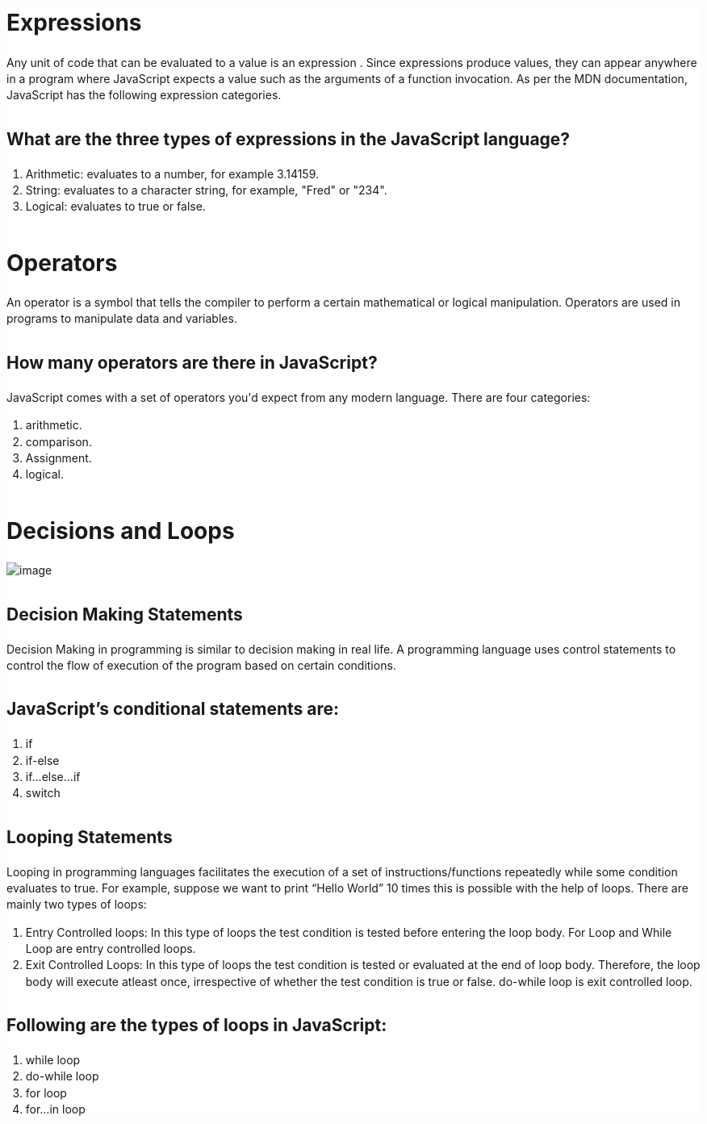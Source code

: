 # Expressions
Any unit of code that can be evaluated to a value is an expression . Since expressions produce values, they can appear anywhere in a program where JavaScript expects a value such as the arguments of a function invocation. As per the MDN documentation, JavaScript has the following expression categories.

## What are the three types of expressions in the JavaScript language?
1. Arithmetic: evaluates to a number, for example 3.14159.
2. String: evaluates to a character string, for example, "Fred" or "234".
3. Logical: evaluates to true or false.

# Operators
An operator is a symbol that tells the compiler to perform a certain mathematical or logical manipulation. Operators are used in programs to manipulate data and variables.

## How many operators are there in JavaScript?
JavaScript comes with a set of operators you'd expect from any modern language. There are four categories:   
 1. arithmetic.
 2. comparison.
 3. Assignment.
 4. logical.

# Decisions and Loops
![image](https://www.edureka.co/blog/wp-content/uploads/2019/08/javascript-loops-2.jpg
)

## Decision Making Statements
Decision Making in programming is similar to decision making in real life.
A programming language uses control statements to control the flow of execution of the program based on certain conditions.
## JavaScript’s conditional statements are:
1) if
2) if-else
3) if…else…if
4) switch

## Looping Statements
Looping in programming languages facilitates the execution of a set of instructions/functions repeatedly while some condition evaluates to true.
For example, suppose we want to print “Hello World” 10 times this is possible with the help of loops.
There are mainly two types of loops:
1. Entry Controlled loops: In this type of loops the test condition is tested before entering the loop body. For Loop and While Loop are entry controlled loops.
2. Exit Controlled Loops: In this type of loops the test condition is tested or evaluated at the end of loop body. Therefore, the loop body will execute atleast once, irrespective of whether the test condition is true or false. do-while loop is exit controlled loop.
## Following are the types of loops in JavaScript:
1. while loop
2. do-while loop
3. for loop
4. for…in loop
